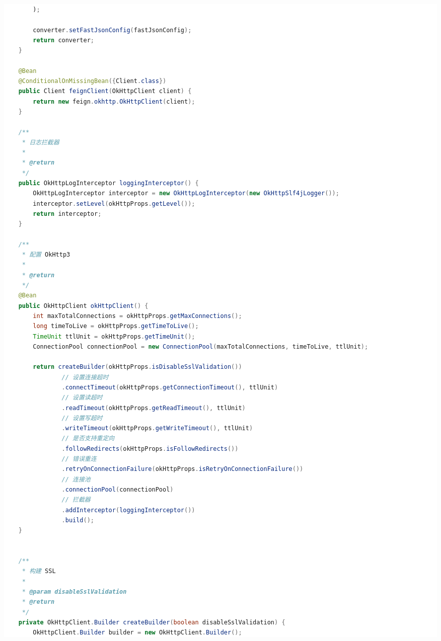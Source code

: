 ```java
		);

		converter.setFastJsonConfig(fastJsonConfig);
		return converter;
	}

	@Bean
	@ConditionalOnMissingBean({Client.class})
	public Client feignClient(OkHttpClient client) {
		return new feign.okhttp.OkHttpClient(client);
	}

	/**
	 * 日志拦截器
	 *
	 * @return
	 */
	public OkHttpLogInterceptor loggingInterceptor() {
		OkHttpLogInterceptor interceptor = new OkHttpLogInterceptor(new OkHttpSlf4jLogger());
		interceptor.setLevel(okHttpProps.getLevel());
		return interceptor;
	}

	/**
	 * 配置 OkHttp3
	 *
	 * @return
	 */
	@Bean
	public OkHttpClient okHttpClient() {
		int maxTotalConnections = okHttpProps.getMaxConnections();
		long timeToLive = okHttpProps.getTimeToLive();
		TimeUnit ttlUnit = okHttpProps.getTimeUnit();
		ConnectionPool connectionPool = new ConnectionPool(maxTotalConnections, timeToLive, ttlUnit);

		return createBuilder(okHttpProps.isDisableSslValidation())
				// 设置连接超时
				.connectTimeout(okHttpProps.getConnectionTimeout(), ttlUnit)
				// 设置读超时
				.readTimeout(okHttpProps.getReadTimeout(), ttlUnit)
				// 设置写超时
				.writeTimeout(okHttpProps.getWriteTimeout(), ttlUnit)
				// 是否支持重定向
				.followRedirects(okHttpProps.isFollowRedirects())
				// 错误重连
				.retryOnConnectionFailure(okHttpProps.isRetryOnConnectionFailure())
				// 连接池
				.connectionPool(connectionPool)
				// 拦截器
				.addInterceptor(loggingInterceptor())
				.build();
	}


	/**
	 * 构建 SSL
	 *
	 * @param disableSslValidation
	 * @return
	 */
	private OkHttpClient.Builder createBuilder(boolean disableSslValidation) {
		OkHttpClient.Builder builder = new OkHttpClient.Builder();
```
